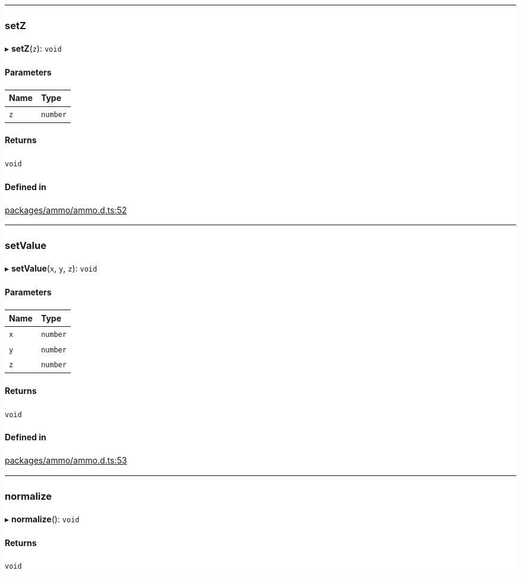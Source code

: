 ___

### setZ

▸ **setZ**(`z`): `void`

#### Parameters

| Name | Type |
| :------ | :------ |
| `z` | `number` |

#### Returns

`void`

#### Defined in

[packages/ammo/ammo.d.ts:52](https://github.com/Orillusion/orillusion/blob/main/packages/ammo/ammo.d.ts#L52)

___

### setValue

▸ **setValue**(`x`, `y`, `z`): `void`

#### Parameters

| Name | Type |
| :------ | :------ |
| `x` | `number` |
| `y` | `number` |
| `z` | `number` |

#### Returns

`void`

#### Defined in

[packages/ammo/ammo.d.ts:53](https://github.com/Orillusion/orillusion/blob/main/packages/ammo/ammo.d.ts#L53)

___

### normalize

▸ **normalize**(): `void`

#### Returns

`void`
